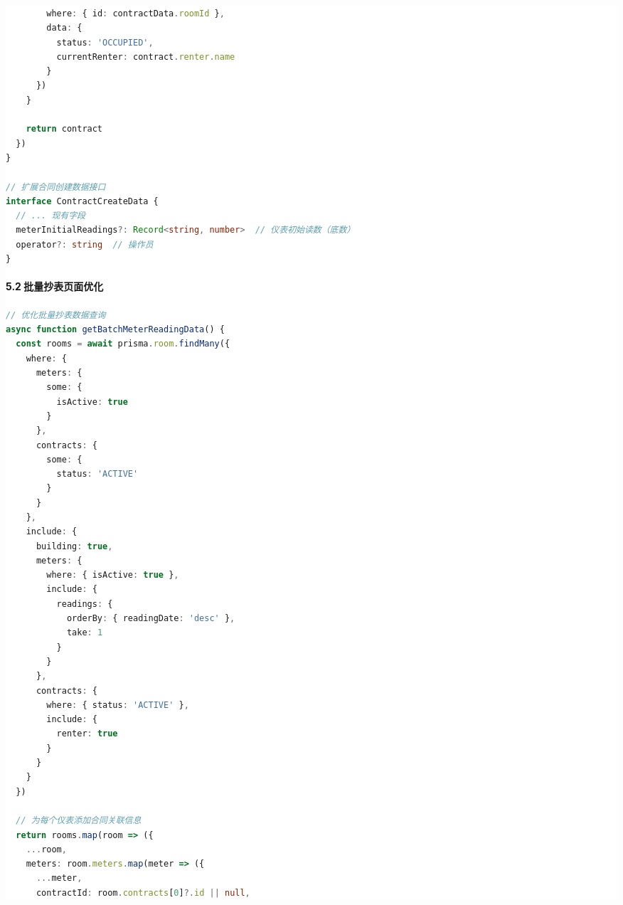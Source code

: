 ```typescript
        where: { id: contractData.roomId },
        data: {
          status: 'OCCUPIED',
          currentRenter: contract.renter.name
        }
      })
    }
    
    return contract
  })
}

// 扩展合同创建数据接口
interface ContractCreateData {
  // ... 现有字段
  meterInitialReadings?: Record<string, number>  // 仪表初始读数（底数）
  operator?: string  // 操作员
}
```

#### 5.2 批量抄表页面优化

```typescript
// 优化批量抄表数据查询
async function getBatchMeterReadingData() {
  const rooms = await prisma.room.findMany({
    where: {
      meters: {
        some: {
          isActive: true
        }
      },
      contracts: {
        some: {
          status: 'ACTIVE'
        }
      }
    },
    include: {
      building: true,
      meters: {
        where: { isActive: true },
        include: {
          readings: {
            orderBy: { readingDate: 'desc' },
            take: 1
          }
        }
      },
      contracts: {
        where: { status: 'ACTIVE' },
        include: {
          renter: true
        }
      }
    }
  })
  
  // 为每个仪表添加合同关联信息
  return rooms.map(room => ({
    ...room,
    meters: room.meters.map(meter => ({
      ...meter,
      contractId: room.contracts[0]?.id || null,
```